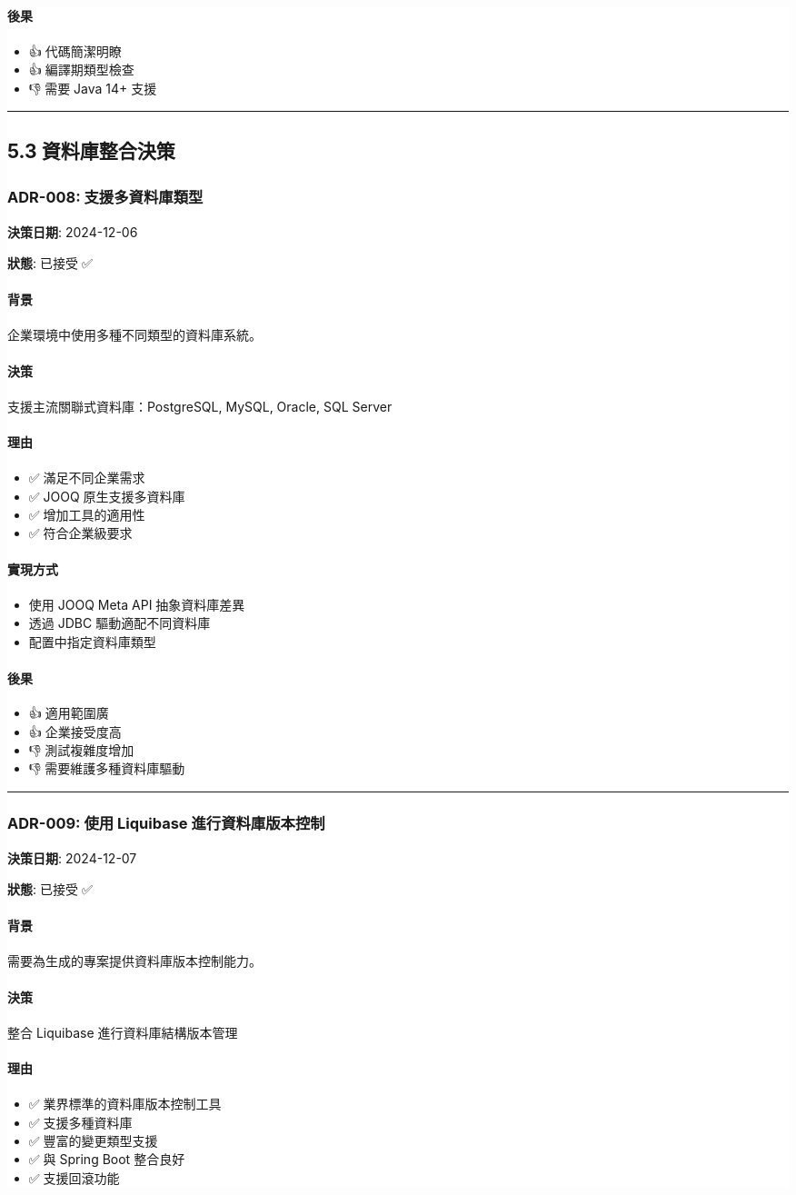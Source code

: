 #### 後果
- 👍 代碼簡潔明瞭
- 👍 編譯期類型檢查
- 👎 需要 Java 14+ 支援

---

## 5.3 資料庫整合決策

### ADR-008: 支援多資料庫類型

**決策日期**: 2024-12-06

**狀態**: 已接受 ✅

#### 背景
企業環境中使用多種不同類型的資料庫系統。

#### 決策
支援主流關聯式資料庫：PostgreSQL, MySQL, Oracle, SQL Server

#### 理由
- ✅ 滿足不同企業需求
- ✅ JOOQ 原生支援多資料庫
- ✅ 增加工具的適用性
- ✅ 符合企業級要求

#### 實現方式
- 使用 JOOQ Meta API 抽象資料庫差異
- 透過 JDBC 驅動適配不同資料庫
- 配置中指定資料庫類型

#### 後果
- 👍 適用範圍廣
- 👍 企業接受度高
- 👎 測試複雜度增加
- 👎 需要維護多種資料庫驅動

---

### ADR-009: 使用 Liquibase 進行資料庫版本控制

**決策日期**: 2024-12-07

**狀態**: 已接受 ✅

#### 背景
需要為生成的專案提供資料庫版本控制能力。

#### 決策
整合 Liquibase 進行資料庫結構版本管理

#### 理由
- ✅ 業界標準的資料庫版本控制工具
- ✅ 支援多種資料庫
- ✅ 豐富的變更類型支援
- ✅ 與 Spring Boot 整合良好
- ✅ 支援回滾功能
